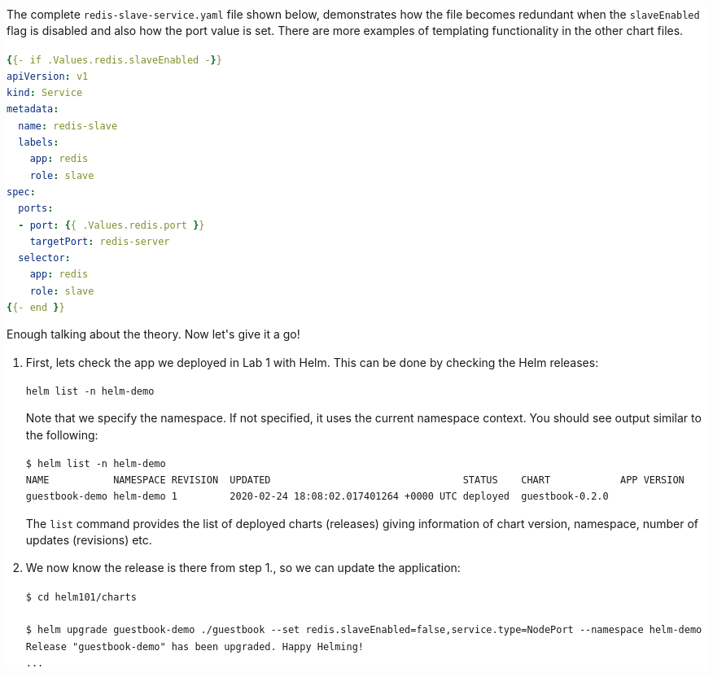 The complete `redis-slave-service.yaml` file shown below, demonstrates how the file becomes redundant when the `slaveEnabled` flag is disabled and also how the port value is set. There are more examples of templating functionality in the other chart files.

```yaml
{{- if .Values.redis.slaveEnabled -}}
apiVersion: v1
kind: Service
metadata:
  name: redis-slave
  labels:
    app: redis
    role: slave
spec:
  ports:
  - port: {{ .Values.redis.port }}
    targetPort: redis-server
  selector:
    app: redis
    role: slave
{{- end }}
```

Enough talking about the theory. Now let's give it a go!

1. First, lets check the app we deployed in Lab 1 with Helm. This can be done by checking the Helm releases:

      ```console
      helm list -n helm-demo
      ```

      Note that we specify the namespace. If not specified, it uses the current namespace context. You should see output similar to the following:

      ```console
      $ helm list -n helm-demo
      NAME           NAMESPACE REVISION  UPDATED                                 STATUS    CHART            APP VERSION
      guestbook-demo helm-demo 1         2020-02-24 18:08:02.017401264 +0000 UTC deployed  guestbook-0.2.0
      ```

      The `list` command provides the list of deployed charts (releases) giving information of chart version, namespace, number of updates (revisions) etc.

1. We now know the release is there from step 1., so we can update the application:

    ```console
    $ cd helm101/charts

    $ helm upgrade guestbook-demo ./guestbook --set redis.slaveEnabled=false,service.type=NodePort --namespace helm-demo
    Release "guestbook-demo" has been upgraded. Happy Helming!
    ...
    ```
